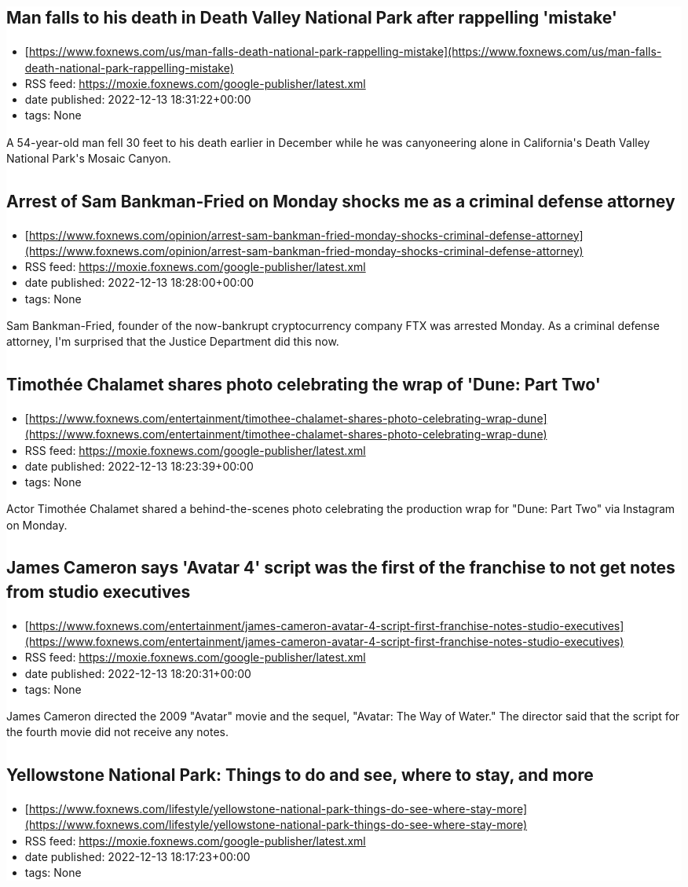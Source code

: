 ## Man falls to his death in Death Valley National Park after rappelling 'mistake'
 - [https://www.foxnews.com/us/man-falls-death-national-park-rappelling-mistake](https://www.foxnews.com/us/man-falls-death-national-park-rappelling-mistake)
 - RSS feed: https://moxie.foxnews.com/google-publisher/latest.xml
 - date published: 2022-12-13 18:31:22+00:00
 - tags: None

A 54-year-old man fell 30 feet to his death earlier in December while he was canyoneering alone in California's Death Valley National Park's Mosaic Canyon.

## Arrest of Sam Bankman-Fried on Monday shocks me as a criminal defense attorney
 - [https://www.foxnews.com/opinion/arrest-sam-bankman-fried-monday-shocks-criminal-defense-attorney](https://www.foxnews.com/opinion/arrest-sam-bankman-fried-monday-shocks-criminal-defense-attorney)
 - RSS feed: https://moxie.foxnews.com/google-publisher/latest.xml
 - date published: 2022-12-13 18:28:00+00:00
 - tags: None

Sam Bankman-Fried, founder of the now-bankrupt cryptocurrency company FTX was arrested Monday. As a criminal defense attorney, I'm surprised that the Justice Department did this now.

## Timothée Chalamet shares photo celebrating the wrap of 'Dune: Part Two'
 - [https://www.foxnews.com/entertainment/timothee-chalamet-shares-photo-celebrating-wrap-dune](https://www.foxnews.com/entertainment/timothee-chalamet-shares-photo-celebrating-wrap-dune)
 - RSS feed: https://moxie.foxnews.com/google-publisher/latest.xml
 - date published: 2022-12-13 18:23:39+00:00
 - tags: None

Actor Timothée Chalamet shared a behind-the-scenes photo celebrating the production wrap for "Dune: Part Two" via Instagram on Monday.

## James Cameron says 'Avatar 4' script was the first of the franchise to not get notes from studio executives
 - [https://www.foxnews.com/entertainment/james-cameron-avatar-4-script-first-franchise-notes-studio-executives](https://www.foxnews.com/entertainment/james-cameron-avatar-4-script-first-franchise-notes-studio-executives)
 - RSS feed: https://moxie.foxnews.com/google-publisher/latest.xml
 - date published: 2022-12-13 18:20:31+00:00
 - tags: None

James Cameron directed the 2009 "Avatar" movie and the sequel, "Avatar: The Way of Water." The director said that the script for the fourth movie did not receive any notes.

## Yellowstone National Park: Things to do and see, where to stay, and more
 - [https://www.foxnews.com/lifestyle/yellowstone-national-park-things-do-see-where-stay-more](https://www.foxnews.com/lifestyle/yellowstone-national-park-things-do-see-where-stay-more)
 - RSS feed: https://moxie.foxnews.com/google-publisher/latest.xml
 - date published: 2022-12-13 18:17:23+00:00
 - tags: None
